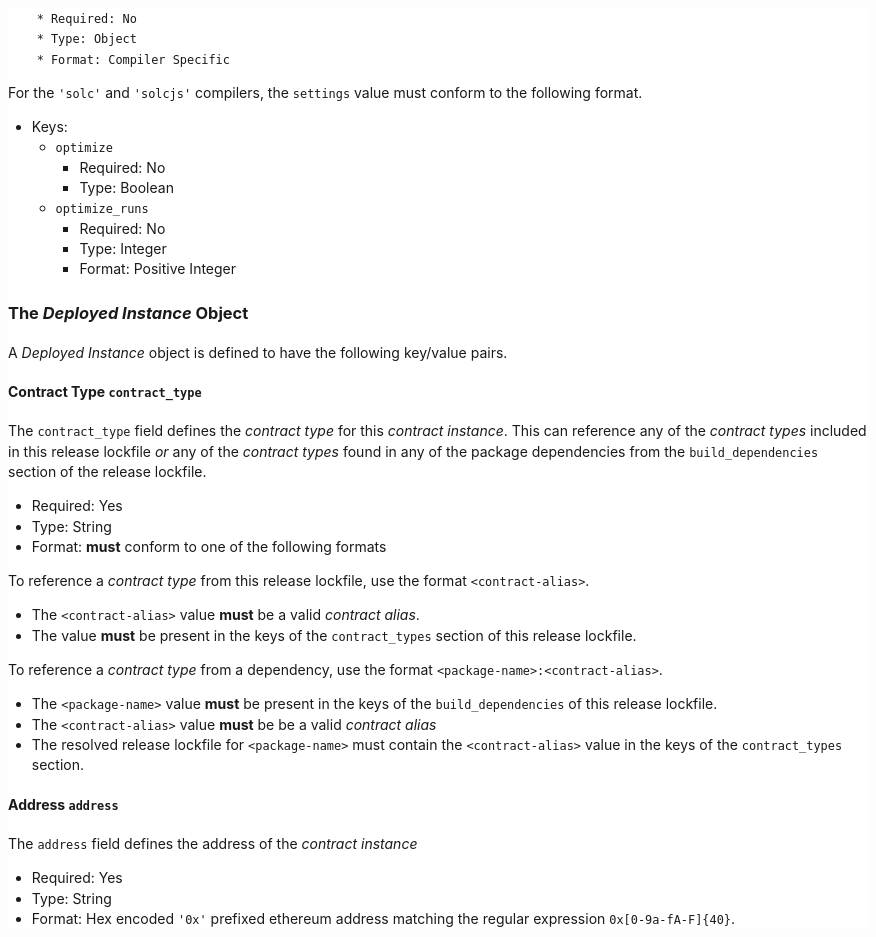         * Required: No
        * Type: Object
        * Format: Compiler Specific

For the `'solc'` and `'solcjs'` compilers, the `settings` value must conform to
the following format.

* Keys:
    * `optimize`
        * Required: No
        * Type: Boolean
    * `optimize_runs`
        * Required: No
        * Type: Integer
        * Format: Positive Integer


### The *Deployed Instance* Object

A *Deployed Instance* object is defined to have the following key/value pairs.


#### Contract Type `contract_type`

The `contract_type` field defines the *contract type* for this *contract
instance*.  This can reference any of the *contract types* included in this
release lockfile *or* any of the *contract types* found in any of the package
dependencies from the `build_dependencies` section of the release lockfile.

* Required: Yes
* Type: String
* Format: **must** conform to one of the following formats

To reference a *contract type* from this release lockfile, use the format `<contract-alias>`.

* The `<contract-alias>` value **must** be a valid *contract alias*.
* The value **must** be present in the keys of the `contract_types` section of this release lockfile.

To reference a *contract type* from a dependency, use the format `<package-name>:<contract-alias>`.  

* The `<package-name>` value **must** be present in the keys of the `build_dependencies` of this release lockfile.  
* The `<contract-alias>` value **must** be be a valid *contract alias* 
* The resolved release lockfile for `<package-name>` must contain the `<contract-alias>` value in the keys of the `contract_types` section.


#### Address `address`

The `address` field defines the address of the *contract instance*

* Required: Yes
* Type: String
* Format: Hex encoded `'0x'` prefixed ethereum address matching the regular expression `0x[0-9a-fA-F]{40}`.

